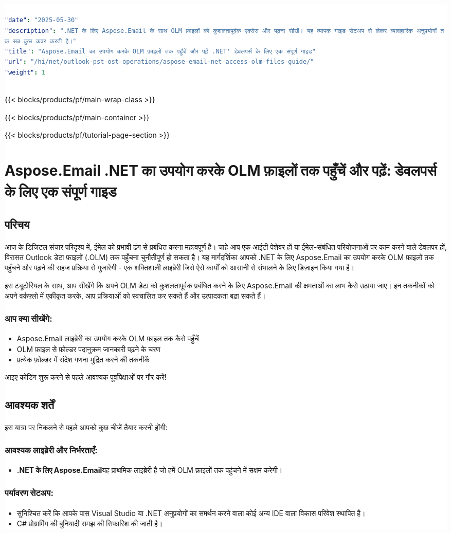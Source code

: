 ```yaml
---
"date": "2025-05-30"
"description": ".NET के लिए Aspose.Email के साथ OLM फ़ाइलों को कुशलतापूर्वक एक्सेस और पढ़ना सीखें। यह व्यापक गाइड सेटअप से लेकर व्यावहारिक अनुप्रयोगों तक सब कुछ कवर करती है।"
"title": "Aspose.Email का उपयोग करके OLM फ़ाइलों तक पहुँचें और पढ़ें .NET' डेवलपर्स के लिए एक संपूर्ण गाइड"
"url": "/hi/net/outlook-pst-ost-operations/aspose-email-net-access-olm-files-guide/"
"weight": 1
---
```


{{< blocks/products/pf/main-wrap-class >}}

{{< blocks/products/pf/main-container >}}

{{< blocks/products/pf/tutorial-page-section >}}
# Aspose.Email .NET का उपयोग करके OLM फ़ाइलों तक पहुँचें और पढ़ें: डेवलपर्स के लिए एक संपूर्ण गाइड

## परिचय
आज के डिजिटल संचार परिदृश्य में, ईमेल को प्रभावी ढंग से प्रबंधित करना महत्वपूर्ण है। चाहे आप एक आईटी पेशेवर हों या ईमेल-संबंधित परियोजनाओं पर काम करने वाले डेवलपर हों, विरासत Outlook डेटा फ़ाइलों (.OLM) तक पहुँचना चुनौतीपूर्ण हो सकता है। यह मार्गदर्शिका आपको .NET के लिए Aspose.Email का उपयोग करके OLM फ़ाइलों तक पहुँचने और पढ़ने की सहज प्रक्रिया से गुजारेगी - एक शक्तिशाली लाइब्रेरी जिसे ऐसे कार्यों को आसानी से संभालने के लिए डिज़ाइन किया गया है।

इस ट्यूटोरियल के साथ, आप सीखेंगे कि अपने OLM डेटा को कुशलतापूर्वक प्रबंधित करने के लिए Aspose.Email की क्षमताओं का लाभ कैसे उठाया जाए। इन तकनीकों को अपने वर्कफ़्लो में एकीकृत करके, आप प्रक्रियाओं को स्वचालित कर सकते हैं और उत्पादकता बढ़ा सकते हैं।

### आप क्या सीखेंगे:
- Aspose.Email लाइब्रेरी का उपयोग करके OLM फ़ाइल तक कैसे पहुँचें
- OLM फ़ाइल से फ़ोल्डर पदानुक्रम जानकारी पढ़ने के चरण
- प्रत्येक फ़ोल्डर में संदेश गणना मुद्रित करने की तकनीकें

आइए कोडिंग शुरू करने से पहले आवश्यक पूर्वापेक्षाओं पर गौर करें!

## आवश्यक शर्तें
इस यात्रा पर निकलने से पहले आपको कुछ चीजें तैयार करनी होंगी:

### आवश्यक लाइब्रेरी और निर्भरताएँ:
- **.NET के लिए Aspose.Email**यह प्राथमिक लाइब्रेरी है जो हमें OLM फ़ाइलों तक पहुंचने में सक्षम करेगी।

### पर्यावरण सेटअप:
- सुनिश्चित करें कि आपके पास Visual Studio या .NET अनुप्रयोगों का समर्थन करने वाला कोई अन्य IDE वाला विकास परिवेश स्थापित है।
- C# प्रोग्रामिंग की बुनियादी समझ की सिफारिश की जाती है।

